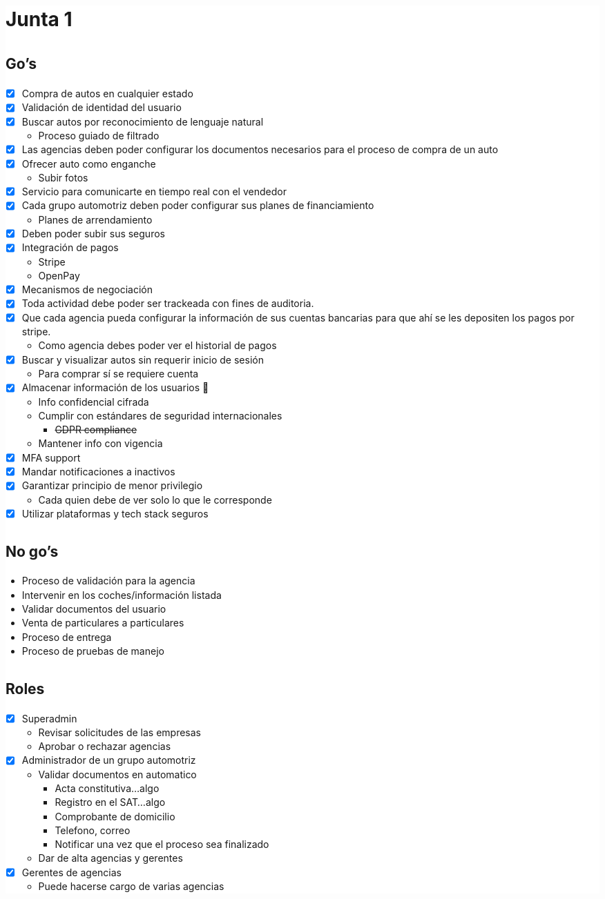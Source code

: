 # Junta 1

## Go’s

- [x]  Compra de autos en cualquier estado
- [x]  Validación de identidad del usuario
- [x]  Buscar autos por reconocimiento de lenguaje natural
    - Proceso guiado de filtrado
- [x]  Las agencias deben poder configurar los documentos necesarios para el proceso de compra de un auto
- [x]  Ofrecer auto como enganche
    - Subir fotos
- [x]  Servicio para comunicarte en tiempo real con el vendedor
- [x]  Cada grupo automotriz deben poder configurar sus planes de financiamiento
    - Planes de arrendamiento
- [x]  Deben poder subir sus seguros
- [x]  Integración de pagos
    - Stripe
    - OpenPay
- [x]  Mecanismos de negociación
- [x]  Toda actividad debe poder ser trackeada con fines de auditoria.
- [x]  Que cada agencia pueda configurar la información de sus cuentas bancarias para que ahí se les depositen los pagos por stripe.
    - Como agencia debes poder ver el historial de pagos
- [x]  Buscar y visualizar autos sin requerir inicio de sesión
    - Para comprar sí se requiere cuenta
- [x]  Almacenar información de los usuarios 🤑
    - Info confidencial cifrada
    - Cumplir con estándares de seguridad internacionales
        - ~~GDPR compliance~~
    - Mantener info con vigencia
- [x]  MFA support
- [x]  Mandar notificaciones a inactivos
- [x]  Garantizar principio de menor privilegio
    - Cada quien debe de ver solo lo que le corresponde
- [x]  Utilizar plataformas y tech stack seguros

## No go’s

- Proceso de validación para la agencia
- Intervenir en los coches/información listada
- Validar documentos del usuario
- Venta de particulares a particulares
- Proceso de entrega
- Proceso de pruebas de manejo

## Roles

- [x]  Superadmin
    - Revisar solicitudes de las empresas
    - Aprobar o rechazar agencias
- [x]  Administrador de un grupo automotriz
    - Validar documentos en automatico
        - Acta constitutiva…algo
        - Registro en el SAT…algo
        - Comprobante de domicilio
        - Telefono, correo
        - Notificar una vez que el proceso sea finalizado
    - Dar de alta agencias y gerentes
- [x]  Gerentes de agencias
    - Puede hacerse cargo de varias agencias